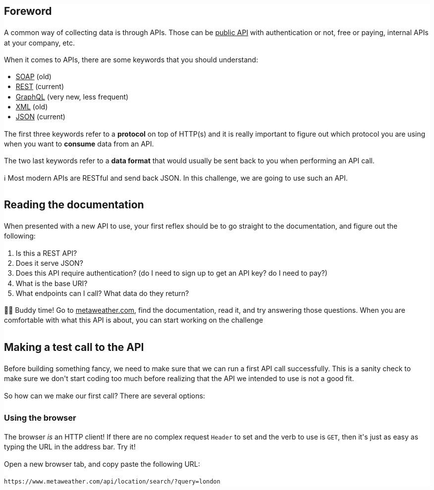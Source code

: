 ## Foreword

A common way of collecting data is through APIs. Those can be [public API](https://github.com/public-apis/public-apis) with authentication or not, free or paying, internal APIs at your company, etc.

When it comes to APIs, there are some keywords that you should understand:

- [SOAP](https://en.wikipedia.org/wiki/SOAP) (old)
- [REST](https://en.wikipedia.org/wiki/Representational_state_transfer) (current)
- [GraphQL](https://en.wikipedia.org/wiki/GraphQL) (very new, less frequent)
- [XML](https://en.wikipedia.org/wiki/XML) (old)
- [JSON](https://en.wikipedia.org/wiki/JSON) (current)

The first three keywords refer to a **protocol** on top of HTTP(s) and it is really important to figure out which protocol you are using when you want to **consume** data from an API.

The two last keywords refer to a **data format** that would usually be sent back to you when performing an API call.

ℹ️ Most modern APIs are RESTful and send back JSON. In this challenge, we are going to use such an API.

## Reading the documentation

When presented with a new API to use, your first reflex should be to go straight to the documentation, and figure out the following:

1. Is this a REST API?
1. Does it serve JSON?
1. Does this API require authentication? (do I need to sign up to get an API key? do I need to pay?)
1. What is the base URI?
1. What endpoints can I call? What data do they return?

👯‍♂️ Buddy time! Go to [metaweather.com](https://www.metaweather.com/), find the documentation, read it, and try answering those questions. When you are comfortable with what this API is about, you can start working on the challenge

## Making a test call to the API

Before building something fancy, we need to make sure that we can run a first API call successfully. This is a sanity check to make sure we don't start coding too much before realizing that the API we intended to use is not a good fit.

So how can we make our first call? There are several options:

### Using the browser

The browser _is_ an HTTP client! If there are no complex request `Header` to set and the verb to use is `GET`, then it's just as easy as typing the URL in the address bar. Try it!

Open a new browser tab, and copy paste the following URL:

```bash
https://www.metaweather.com/api/location/search/?query=london
```
